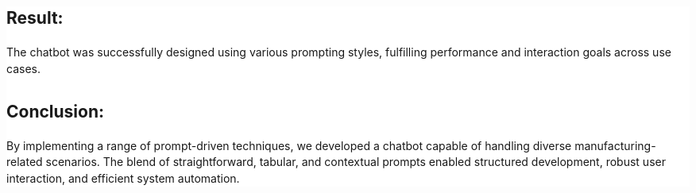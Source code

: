 

## Result:

The chatbot was successfully designed using various prompting styles, fulfilling performance and interaction goals across use cases.



## Conclusion:

By implementing a range of prompt-driven techniques, we developed a chatbot capable of handling diverse manufacturing-related scenarios. The blend of straightforward, tabular, and contextual prompts enabled structured development, robust user interaction, and efficient system automation.
